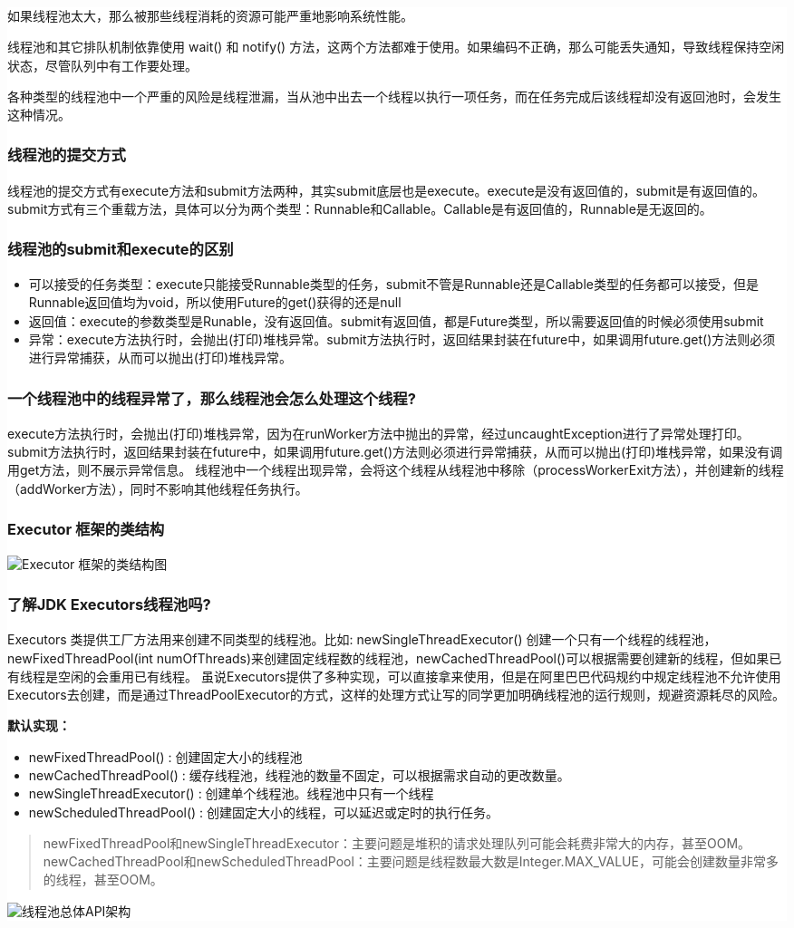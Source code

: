 如果线程池太大，那么被那些线程消耗的资源可能严重地影响系统性能。

线程池和其它排队机制依靠使用 wait() 和 notify() 方法，这两个方法都难于使用。如果编码不正确，那么可能丢失通知，导致线程保持空闲状态，尽管队列中有工作要处理。

各种类型的线程池中一个严重的风险是线程泄漏，当从池中出去一个线程以执行一项任务，而在任务完成后该线程却没有返回池时，会发生这种情况。



### 线程池的提交方式

线程池的提交方式有execute方法和submit方法两种，其实submit底层也是execute。execute是没有返回值的，submit是有返回值的。
submit方式有三个重载方法，具体可以分为两个类型：Runnable和Callable。Callable是有返回值的，Runnable是无返回的。



###  线程池的submit和execute的区别

- 可以接受的任务类型：execute只能接受Runnable类型的任务，submit不管是Runnable还是Callable类型的任务都可以接受，但是Runnable返回值均为void，所以使用Future的get()获得的还是null
- 返回值：execute的参数类型是Runable，没有返回值。submit有返回值，都是Future类型，所以需要返回值的时候必须使用submit
- 异常：execute方法执行时，会抛出(打印)堆栈异常。submit方法执行时，返回结果封装在future中，如果调用future.get()方法则必须进行异常捕获，从而可以抛出(打印)堆栈异常。



###  一个线程池中的线程异常了，那么线程池会怎么处理这个线程?

execute方法执行时，会抛出(打印)堆栈异常，因为在runWorker方法中抛出的异常，经过uncaughtException进行了异常处理打印。submit方法执行时，返回结果封装在future中，如果调用future.get()方法则必须进行异常捕获，从而可以抛出(打印)堆栈异常，如果没有调用get方法，则不展示异常信息。
线程池中一个线程出现异常，会将这个线程从线程池中移除（processWorkerExit方法），并创建新的线程（addWorker方法），同时不影响其他线程任务执行。



###  Executor 框架的类结构

![Executor 框架的类结构图](https://gitee.com/guohangbk/resources/raw/master/images/blog/202110152145361.png)





###  了解JDK Executors线程池吗?

Executors 类提供工厂方法用来创建不同类型的线程池。比如: newSingleThreadExecutor() 创建一个只有一个线程的线程池，newFixedThreadPool(int numOfThreads)来创建固定线程数的线程池，newCachedThreadPool()可以根据需要创建新的线程，但如果已有线程是空闲的会重用已有线程。
虽说Executors提供了多种实现，可以直接拿来使用，但是在阿里巴巴代码规约中规定线程池不允许使用Executors去创建，而是通过ThreadPoolExecutor的方式，这样的处理方式让写的同学更加明确线程池的运行规则，规避资源耗尽的风险。

**默认实现：**

- newFixedThreadPool() : 创建固定大小的线程池
- newCachedThreadPool() : 缓存线程池，线程池的数量不固定，可以根据需求自动的更改数量。
- newSingleThreadExecutor() : 创建单个线程池。线程池中只有一个线程
- newScheduledThreadPool() : 创建固定大小的线程，可以延迟或定时的执行任务。

> newFixedThreadPool和newSingleThreadExecutor：主要问题是堆积的请求处理队列可能会耗费非常大的内存，甚至OOM。
> newCachedThreadPool和newScheduledThreadPool：主要问题是线程数最大数是Integer.MAX_VALUE，可能会创建数量非常多的线程，甚至OOM。

![线程池总体API架构](https://gitee.com/guohangbk/resources/raw/master/images/blog/202110132134325.png)
